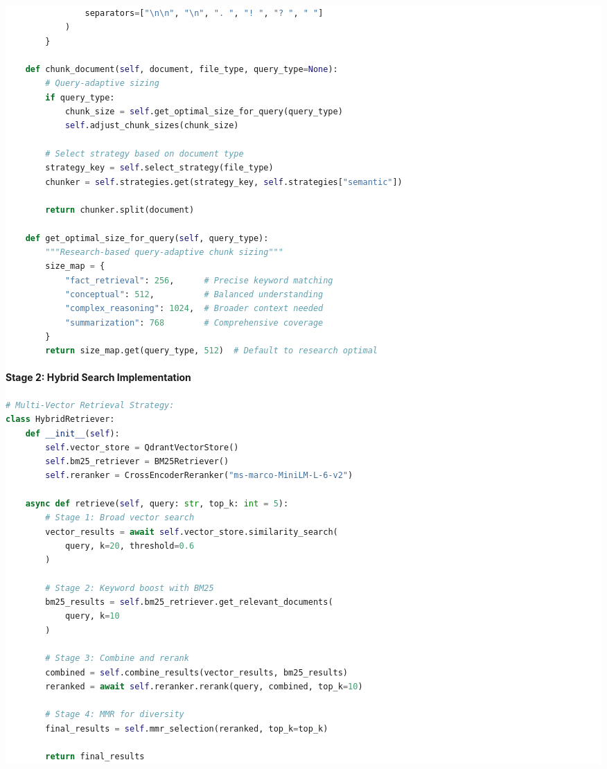 ```python
                separators=["\n\n", "\n", ". ", "! ", "? ", " "]
            )
        }
    
    def chunk_document(self, document, file_type, query_type=None):
        # Query-adaptive sizing
        if query_type:
            chunk_size = self.get_optimal_size_for_query(query_type)
            self.adjust_chunk_sizes(chunk_size)
        
        # Select strategy based on document type
        strategy_key = self.select_strategy(file_type)
        chunker = self.strategies.get(strategy_key, self.strategies["semantic"])
        
        return chunker.split(document)
    
    def get_optimal_size_for_query(self, query_type):
        """Research-based query-adaptive chunk sizing"""
        size_map = {
            "fact_retrieval": 256,      # Precise keyword matching
            "conceptual": 512,          # Balanced understanding
            "complex_reasoning": 1024,  # Broader context needed
            "summarization": 768        # Comprehensive coverage
        }
        return size_map.get(query_type, 512)  # Default to research optimal
```

#### Stage 2: Hybrid Search Implementation
```python
# Multi-Vector Retrieval Strategy:
class HybridRetriever:
    def __init__(self):
        self.vector_store = QdrantVectorStore()
        self.bm25_retriever = BM25Retriever()
        self.reranker = CrossEncoderReranker("ms-marco-MiniLM-L-6-v2")
    
    async def retrieve(self, query: str, top_k: int = 5):
        # Stage 1: Broad vector search
        vector_results = await self.vector_store.similarity_search(
            query, k=20, threshold=0.6
        )
        
        # Stage 2: Keyword boost with BM25
        bm25_results = self.bm25_retriever.get_relevant_documents(
            query, k=10
        )
        
        # Stage 3: Combine and rerank
        combined = self.combine_results(vector_results, bm25_results)
        reranked = await self.reranker.rerank(query, combined, top_k=10)
        
        # Stage 4: MMR for diversity
        final_results = self.mmr_selection(reranked, top_k=top_k)
        
        return final_results
```
